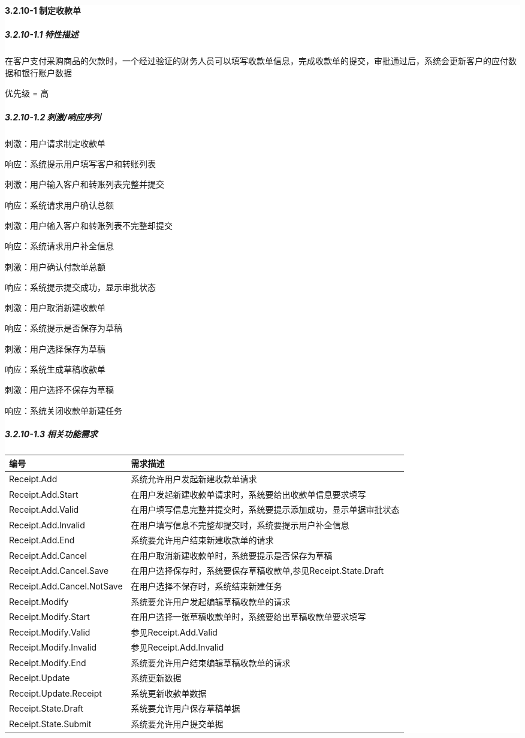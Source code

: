 #### 3.2.10-1 制定收款单

##### 3.2.10-1.1 特性描述

在客户支付采购商品的欠款时，一个经过验证的财务人员可以填写收款单信息，完成收款单的提交，审批通过后，系统会更新客户的应付数据和银行账户数据

优先级 = 高

##### 3.2.10-1.2 刺激/响应序列

刺激：用户请求制定收款单

响应：系统提示用户填写客户和转账列表

刺激：用户输入客户和转账列表完整并提交

响应：系统请求用户确认总额

刺激：用户输入客户和转账列表不完整却提交

响应：系统请求用户补全信息

刺激：用户确认付款单总额

响应：系统提示提交成功，显示审批状态

刺激：用户取消新建收款单

响应：系统提示是否保存为草稿

刺激：用户选择保存为草稿

响应：系统生成草稿收款单

刺激：用户选择不保存为草稿

响应：系统关闭收款单新建任务

##### 3.2.10-1.3 相关功能需求

| 编号                            | 需求描述                                     |
| :---------------------------- | :--------------------------------------- |
| Receipt.Add                   | 系统允许用户发起新建收款单请求                          |
| Receipt.Add.Start             | 在用户发起新建收款单请求时，系统要给出收款单信息要求填写             |
| Receipt.Add.Valid             | 在用户填写信息完整并提交时，系统要提示添加成功，显示单据审批状态         |
| Receipt.Add.Invalid           | 在用户填写信息不完整却提交时，系统要提示用户补全信息               |
| Receipt.Add.End               | 系统要允许用户结束新建收款单的请求                        |
| Receipt.Add.Cancel            | 在用户取消新建收款单时，系统要提示是否保存为草稿                 |
| Receipt.Add.Cancel.Save       | 在用户选择保存时，系统要保存草稿收款单,参见Receipt.State.Draft |
| Receipt.Add.Cancel.NotSave    | 在用户选择不保存时，系统结束新建任务                       |
| Receipt.Modify                | 系统要允许用户发起编辑草稿收款单的请求                      |
| Receipt.Modify.Start          | 在用户选择一张草稿收款单时，系统要给出草稿收款单要求填写             |
| Receipt.Modify.Valid          | 参见Receipt.Add.Valid                      |
| Receipt.Modify.Invalid        | 参见Receipt.Add.Invalid                    |
| Receipt.Modify.End            | 系统要允许用户结束编辑草稿收款单的请求                      |
| Receipt.Update                | 系统更新数据                                   |
| Receipt.Update.Receipt        | 系统更新收款单数据                                |
| Receipt.State.Draft           | 系统要允许用户保存草稿单据                            |
| Receipt.State.Submit          | 系统要允许用户提交单据                              |